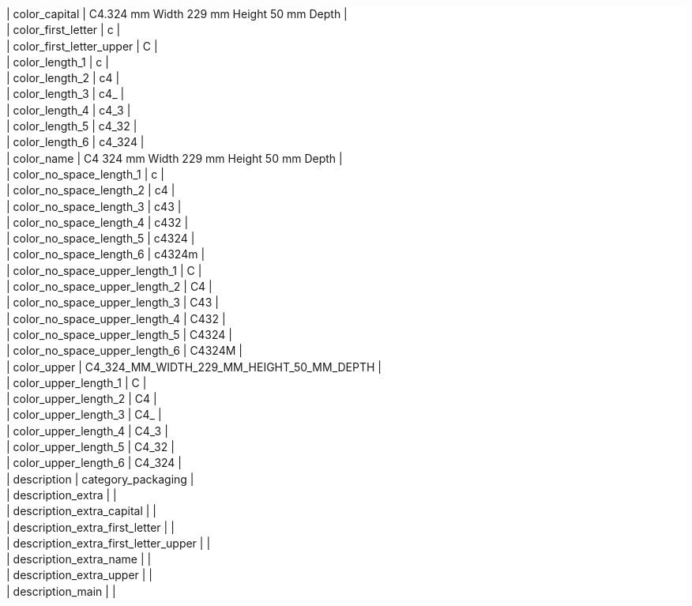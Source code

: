 | color_capital | C4.324 mm Width 229 mm Height 50 mm Depth |  
| color_first_letter | c |  
| color_first_letter_upper | C |  
| color_length_1 | c |  
| color_length_2 | c4 |  
| color_length_3 | c4_ |  
| color_length_4 | c4_3 |  
| color_length_5 | c4_32 |  
| color_length_6 | c4_324 |  
| color_name | C4 324 mm Width 229 mm Height 50 mm Depth |  
| color_no_space_length_1 | c |  
| color_no_space_length_2 | c4 |  
| color_no_space_length_3 | c43 |  
| color_no_space_length_4 | c432 |  
| color_no_space_length_5 | c4324 |  
| color_no_space_length_6 | c4324m |  
| color_no_space_upper_length_1 | C |  
| color_no_space_upper_length_2 | C4 |  
| color_no_space_upper_length_3 | C43 |  
| color_no_space_upper_length_4 | C432 |  
| color_no_space_upper_length_5 | C4324 |  
| color_no_space_upper_length_6 | C4324M |  
| color_upper | C4_324_MM_WIDTH_229_MM_HEIGHT_50_MM_DEPTH |  
| color_upper_length_1 | C |  
| color_upper_length_2 | C4 |  
| color_upper_length_3 | C4_ |  
| color_upper_length_4 | C4_3 |  
| color_upper_length_5 | C4_32 |  
| color_upper_length_6 | C4_324 |  
| description | category_packaging |  
| description_extra |  |  
| description_extra_capital |  |  
| description_extra_first_letter |  |  
| description_extra_first_letter_upper |  |  
| description_extra_name |  |  
| description_extra_upper |  |  
| description_main |  |  